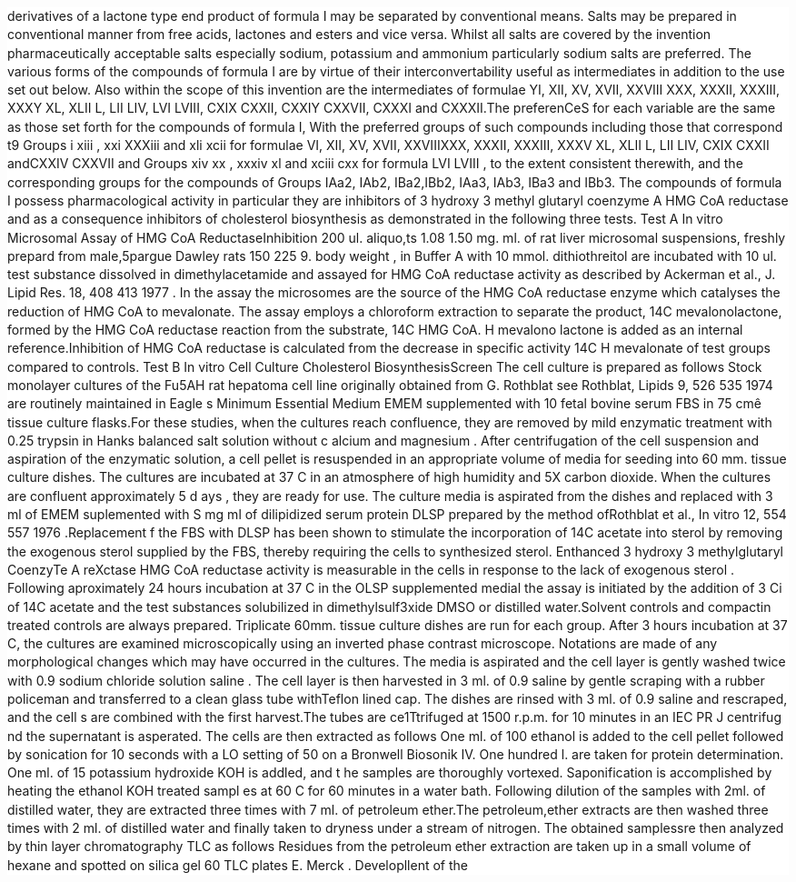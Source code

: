 derivatives of a lactone type end product of formula I may be separated by conventional means. Salts may be prepared in conventional manner from free acids, lactones and esters and vice versa. Whilst all salts are covered by the invention pharmaceutically acceptable salts especially sodium, potassium and ammonium particularly sodium salts are preferred. The various forms of the compounds of formula I are by virtue of their interconvertability useful as intermediates in addition to the use set out below. Also within the scope of this invention are the intermediates of formulae YI, XII, XV, XVII, XXVIII XXX, XXXII, XXXIII, XXXY XL, XLII L, LII LIV, LVI LVIII, CXIX CXXII, CXXIY CXXVII, CXXXI and CXXXII.The preferenCeS for each variable are the same as those set forth for the compounds of formula I, With the preferred groups of such compounds including those that correspond t9 Groups i xiii , xxi XXXiii and xli xcii for formulae VI, XII, XV, XVII, XXVIIIXXX, XXXII, XXXIII, XXXV XL, XLII L, LII LIV, CXIX CXXII andCXXIV CXXVII and Groups xiv xx , xxxiv xl and xciii cxx for formula LVI LVIII , to the extent consistent therewith, and the corresponding groups for the compounds of Groups IAa2, IAb2, IBa2,IBb2, IAa3, IAb3, IBa3 and IBb3. The compounds of formula I possess pharmacological activity in particular they are inhibitors of 3 hydroxy 3 methyl glutaryl coenzyme A HMG CoA reductase and as a consequence inhibitors of cholesterol biosynthesis as demonstrated in the following three tests. Test A In vitro Microsomal Assay of HMG CoA ReductaseInhibition 200 ul. aliquo,ts 1.08 1.50 mg. ml. of rat liver microsomal suspensions, freshly prepard from male,5pargue Dawley rats 150 225 9. body weight , in Buffer A with 10 mmol. dithiothreitol are incubated with 10 ul. test substance dissolved in dimethylacetamide and assayed for HMG CoA reductase activity as described by Ackerman et al., J. Lipid Res. 18, 408 413 1977 . In the assay the microsomes are the source of the HMG CoA reductase enzyme which catalyses the reduction of HMG CoA to mevalonate. The assay employs a chloroform extraction to separate the product, 14C mevalonolactone, formed by the HMG CoA reductase reaction from the substrate, 14C HMG CoA. H mevalono lactone is added as an internal reference.Inhibition of HMG CoA reductase is calculated from the decrease in specific activity 14C H mevalonate of test groups compared to controls. Test B In vitro Cell Culture Cholesterol BiosynthesisScreen The cell culture is prepared as follows Stock monolayer cultures of the Fu5AH rat hepatoma cell line originally obtained from G. Rothblat see Rothblat, Lipids 9, 526 535 1974 are routinely maintained in Eagle s Minimum Essential Medium EMEM supplemented with 10 fetal bovine serum FBS in 75 cmê tissue culture flasks.For these studies, when the cultures reach confluence, they are removed by mild enzymatic treatment with 0.25 trypsin in Hanks balanced salt solution without c alcium and magnesium . After centrifugation of the cell suspension and aspiration of the enzymatic solution, a cell pellet is resuspended in an appropriate volume of media for seeding into 60 mm. tissue culture dishes. The cultures are incubated at 37 C in an atmosphere of high humidity and 5X carbon dioxide. When the cultures are confluent approximately 5 d ays , they are ready for use. The culture media is aspirated from the dishes and replaced with 3 ml of EMEM suplemented with S mg ml of dilipidized serum protein DLSP prepared by the method ofRothblat et al., In vitro 12, 554 557 1976 .Replacement f the FBS with DLSP has been shown to stimulate the incorporation of 14C acetate into sterol by removing the exogenous sterol supplied by the FBS, thereby requiring the cells to synthesized sterol. Enthanced 3 hydroxy 3 methylglutaryl CoenzyTe A reXctase HMG CoA reductase activity is measurable in the cells in response to the lack of exogenous sterol . Following aproximately 24 hours incubation at 37 C in the OLSP supplemented medial the assay is initiated by the addition of 3 Ci of 14C acetate and the test substances solubilized in dimethylsulf3xide DMSO or distilled water.Solvent controls and compactin treated controls are always prepared. Triplicate 60mm. tissue culture dishes are run for each group. After 3 hours incubation at 37 C, the cultures are examined microscopically using an inverted phase contrast microscope. Notations are made of any morphological changes which may have occurred in the cultures. The media is aspirated and the cell layer is gently washed twice with 0.9 sodium chloride solution saline . The cell layer is then harvested in 3 ml. of 0.9 saline by gentle scraping with a rubber policeman and transferred to a clean glass tube withTeflon lined cap. The dishes are rinsed with 3 ml. of 0.9 saline and rescraped, and the cell s are combined with the first harvest.The tubes are ce1Ttrifuged at 1500 r.p.m. for 10 minutes in an IEC PR J centrifug nd the supernatant is asperated. The cells are then extracted as follows One ml. of 100 ethanol is added to the cell pellet followed by sonication for 10 seconds with a LO setting of 50 on a Bronwell Biosonik IV. One hundred l. are taken for protein determination. One ml. of 15 potassium hydroxide KOH is addled, and t he samples are thoroughly vortexed. Saponification is accomplished by heating the ethanol KOH treated sampl es at 60 C for 60 minutes in a water bath. Following dilution of the samples with 2ml. of distilled water, they are extracted three times with 7 ml. of petroleum ether.The petroleum,ether extracts are then washed three times with 2 ml. of distilled water and finally taken to dryness under a stream of nitrogen. The obtained samplessre then analyzed by thin layer chromatography TLC as follows Residues from the petroleum ether extraction are taken up in a small volume of hexane and spotted on silica gel 60 TLC plates E. Merck . Developllent of the